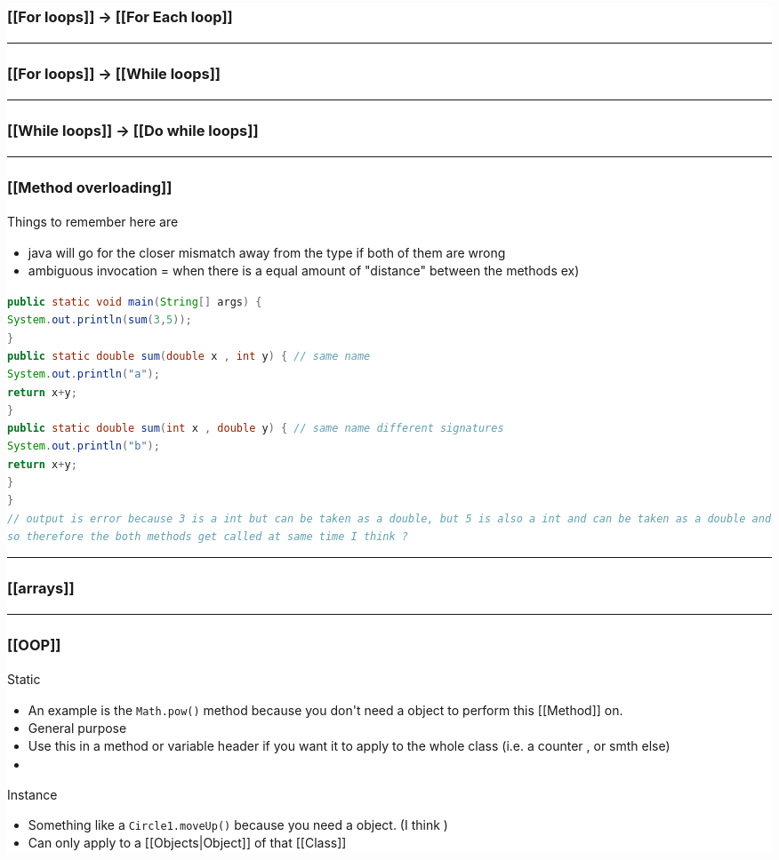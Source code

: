 ### [[For loops]] $\to$ [[For Each loop]]

---
### [[For loops]] $\to$ [[While loops]]

---

### [[While loops]] $\to$ [[Do while loops]]

---
### [[Method overloading]]

Things to remember here are
- java will go for the closer mismatch away from the type if both of them are wrong
- ambiguous invocation = when there is a equal amount of "distance" between the methods 
ex)
```java
public static void main(String[] args) {
System.out.println(sum(3,5));
}
public static double sum(double x , int y) { // same name
System.out.println("a");
return x+y;
}
public static double sum(int x , double y) { // same name different signatures
System.out.println("b");
return x+y;
}
}
// output is error because 3 is a int but can be taken as a double, but 5 is also a int and can be taken as a double and so therefore the both methods get called at same time I think ?  
```

---
### [[arrays]]
---
### [[OOP]]

Static 
- An example is the `Math.pow()` method because you don't need a object to perform this [[Method]] on. 
- General purpose
- Use this in a method or variable header if you want it to apply to the whole class (i.e. a counter , or smth else)
- 

Instance 
- Something like a `Circle1.moveUp()` because you need a object. (I think )
- Can only apply to a [[Objects|Object]] of that [[Class]]
